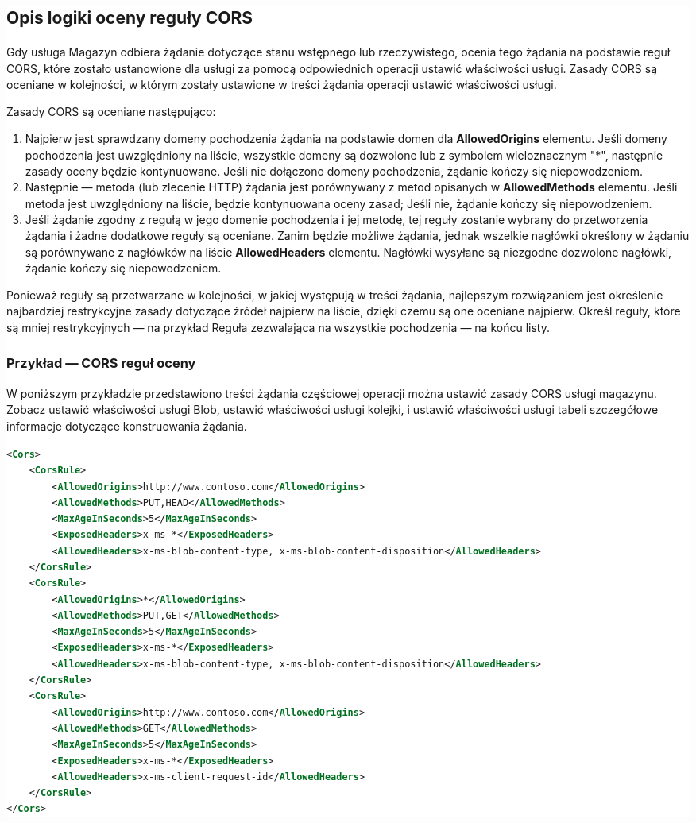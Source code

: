 ## <a name="understanding-cors-rule-evaluation-logic"></a>Opis logiki oceny reguły CORS
Gdy usługa Magazyn odbiera żądanie dotyczące stanu wstępnego lub rzeczywistego, ocenia tego żądania na podstawie reguł CORS, które zostało ustanowione dla usługi za pomocą odpowiednich operacji ustawić właściwości usługi. Zasady CORS są oceniane w kolejności, w którym zostały ustawione w treści żądania operacji ustawić właściwości usługi.

Zasady CORS są oceniane następująco:

1. Najpierw jest sprawdzany domeny pochodzenia żądania na podstawie domen dla **AllowedOrigins** elementu. Jeśli domeny pochodzenia jest uwzględniony na liście, wszystkie domeny są dozwolone lub z symbolem wieloznacznym "*", następnie zasady oceny będzie kontynuowane. Jeśli nie dołączono domeny pochodzenia, żądanie kończy się niepowodzeniem.
2. Następnie — metoda (lub zlecenie HTTP) żądania jest porównywany z metod opisanych w **AllowedMethods** elementu. Jeśli metoda jest uwzględniony na liście, będzie kontynuowana oceny zasad; Jeśli nie, żądanie kończy się niepowodzeniem.
3. Jeśli żądanie zgodny z regułą w jego domenie pochodzenia i jej metodę, tej reguły zostanie wybrany do przetworzenia żądania i żadne dodatkowe reguły są oceniane. Zanim będzie możliwe żądania, jednak wszelkie nagłówki określony w żądaniu są porównywane z nagłówków na liście **AllowedHeaders** elementu. Nagłówki wysyłane są niezgodne dozwolone nagłówki, żądanie kończy się niepowodzeniem.

Ponieważ reguły są przetwarzane w kolejności, w jakiej występują w treści żądania, najlepszym rozwiązaniem jest określenie najbardziej restrykcyjne zasady dotyczące źródeł najpierw na liście, dzięki czemu są one oceniane najpierw. Określ reguły, które są mniej restrykcyjnych — na przykład Reguła zezwalająca na wszystkie pochodzenia — na końcu listy.

### <a name="example--cors-rules-evaluation"></a>Przykład — CORS reguł oceny
W poniższym przykładzie przedstawiono treści żądania częściowej operacji można ustawić zasady CORS usługi magazynu. Zobacz [ustawić właściwości usługi Blob](https://msdn.microsoft.com/library/hh452235.aspx), [ustawić właściwości usługi kolejki](https://msdn.microsoft.com/library/hh452232.aspx), i [ustawić właściwości usługi tabeli](https://msdn.microsoft.com/library/hh452240.aspx) szczegółowe informacje dotyczące konstruowania żądania.

```xml
<Cors>
    <CorsRule>
        <AllowedOrigins>http://www.contoso.com</AllowedOrigins>
        <AllowedMethods>PUT,HEAD</AllowedMethods>
        <MaxAgeInSeconds>5</MaxAgeInSeconds>
        <ExposedHeaders>x-ms-*</ExposedHeaders>
        <AllowedHeaders>x-ms-blob-content-type, x-ms-blob-content-disposition</AllowedHeaders>
    </CorsRule>
    <CorsRule>
        <AllowedOrigins>*</AllowedOrigins>
        <AllowedMethods>PUT,GET</AllowedMethods>
        <MaxAgeInSeconds>5</MaxAgeInSeconds>
        <ExposedHeaders>x-ms-*</ExposedHeaders>
        <AllowedHeaders>x-ms-blob-content-type, x-ms-blob-content-disposition</AllowedHeaders>
    </CorsRule>
    <CorsRule>
        <AllowedOrigins>http://www.contoso.com</AllowedOrigins>
        <AllowedMethods>GET</AllowedMethods>
        <MaxAgeInSeconds>5</MaxAgeInSeconds>
        <ExposedHeaders>x-ms-*</ExposedHeaders>
        <AllowedHeaders>x-ms-client-request-id</AllowedHeaders>
    </CorsRule>
</Cors>
```
